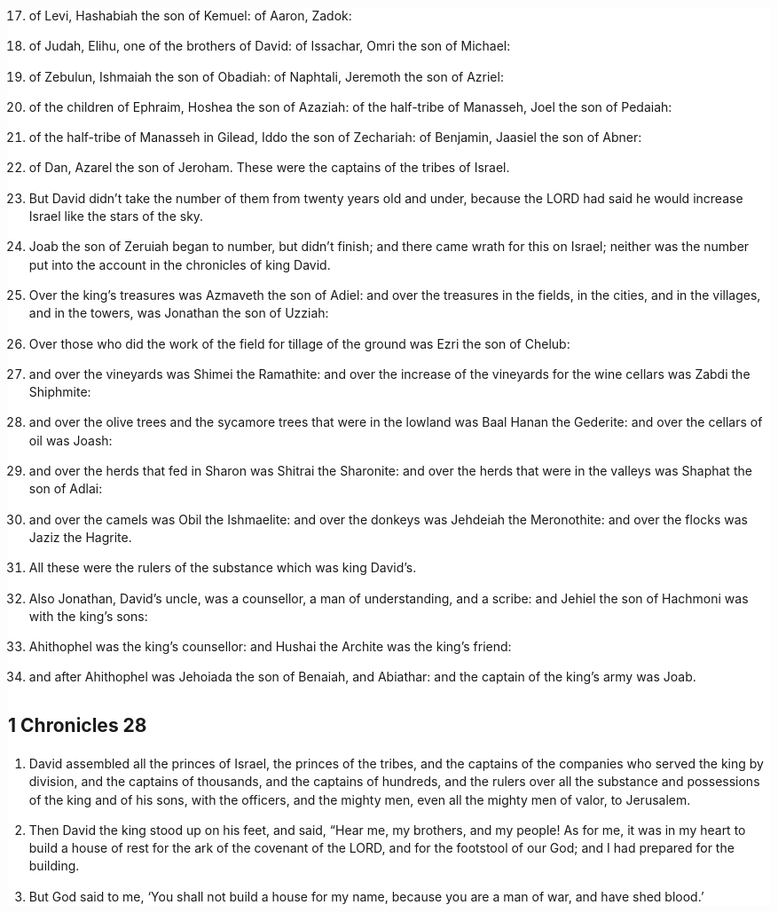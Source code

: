 17. of Levi, Hashabiah the son of Kemuel: of Aaron, Zadok:

18. of Judah, Elihu, one of the brothers of David: of Issachar, Omri the son of Michael:

19. of Zebulun, Ishmaiah the son of Obadiah: of Naphtali, Jeremoth the son of Azriel:

20. of the children of Ephraim, Hoshea the son of Azaziah: of the half-tribe of Manasseh, Joel the son of Pedaiah:

21. of the half-tribe of Manasseh in Gilead, Iddo the son of Zechariah: of Benjamin, Jaasiel the son of Abner:

22. of Dan, Azarel the son of Jeroham. These were the captains of the tribes of Israel.

23. But David didn’t take the number of them from twenty years old and under, because the LORD had said he would increase Israel like the stars of the sky.

24. Joab the son of Zeruiah began to number, but didn’t finish; and there came wrath for this on Israel; neither was the number put into the account in the chronicles of king David.

25. Over the king’s treasures was Azmaveth the son of Adiel: and over the treasures in the fields, in the cities, and in the villages, and in the towers, was Jonathan the son of Uzziah:

26. Over those who did the work of the field for tillage of the ground was Ezri the son of Chelub:

27. and over the vineyards was Shimei the Ramathite: and over the increase of the vineyards for the wine cellars was Zabdi the Shiphmite:

28. and over the olive trees and the sycamore trees that were in the lowland was Baal Hanan the Gederite: and over the cellars of oil was Joash:

29. and over the herds that fed in Sharon was Shitrai the Sharonite: and over the herds that were in the valleys was Shaphat the son of Adlai:

30. and over the camels was Obil the Ishmaelite: and over the donkeys was Jehdeiah the Meronothite: and over the flocks was Jaziz the Hagrite.

31. All these were the rulers of the substance which was king David’s.

32. Also Jonathan, David’s uncle, was a counsellor, a man of understanding, and a scribe: and Jehiel the son of Hachmoni was with the king’s sons:

33. Ahithophel was the king’s counsellor: and Hushai the Archite was the king’s friend:

34. and after Ahithophel was Jehoiada the son of Benaiah, and Abiathar: and the captain of the king’s army was Joab.   

## 1 Chronicles 28

1. David assembled all the princes of Israel, the princes of the tribes, and the captains of the companies who served the king by division, and the captains of thousands, and the captains of hundreds, and the rulers over all the substance and possessions of the king and of his sons, with the officers, and the mighty men, even all the mighty men of valor, to Jerusalem.

2. Then David the king stood up on his feet, and said, “Hear me, my brothers, and my people! As for me, it was in my heart to build a house of rest for the ark of the covenant of the LORD, and for the footstool of our God; and I had prepared for the building.

3. But God said to me, ‘You shall not build a house for my name, because you are a man of war, and have shed blood.’
